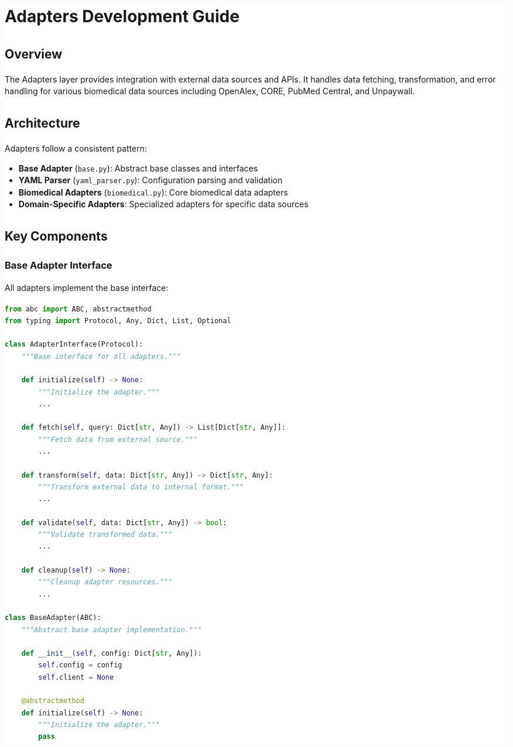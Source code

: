 # Adapters Development Guide

## Overview

The Adapters layer provides integration with external data sources and APIs. It handles data fetching, transformation, and error handling for various biomedical data sources including OpenAlex, CORE, PubMed Central, and Unpaywall.

## Architecture

Adapters follow a consistent pattern:

- **Base Adapter** (`base.py`): Abstract base classes and interfaces
- **YAML Parser** (`yaml_parser.py`): Configuration parsing and validation
- **Biomedical Adapters** (`biomedical.py`): Core biomedical data adapters
- **Domain-Specific Adapters**: Specialized adapters for specific data sources

## Key Components

### Base Adapter Interface

All adapters implement the base interface:

```python
from abc import ABC, abstractmethod
from typing import Protocol, Any, Dict, List, Optional

class AdapterInterface(Protocol):
    """Base interface for all adapters."""

    def initialize(self) -> None:
        """Initialize the adapter."""
        ...

    def fetch(self, query: Dict[str, Any]) -> List[Dict[str, Any]]:
        """Fetch data from external source."""
        ...

    def transform(self, data: Dict[str, Any]) -> Dict[str, Any]:
        """Transform external data to internal format."""
        ...

    def validate(self, data: Dict[str, Any]) -> bool:
        """Validate transformed data."""
        ...

    def cleanup(self) -> None:
        """Cleanup adapter resources."""
        ...

class BaseAdapter(ABC):
    """Abstract base adapter implementation."""

    def __init__(self, config: Dict[str, Any]):
        self.config = config
        self.client = None

    @abstractmethod
    def initialize(self) -> None:
        """Initialize the adapter."""
        pass

```
